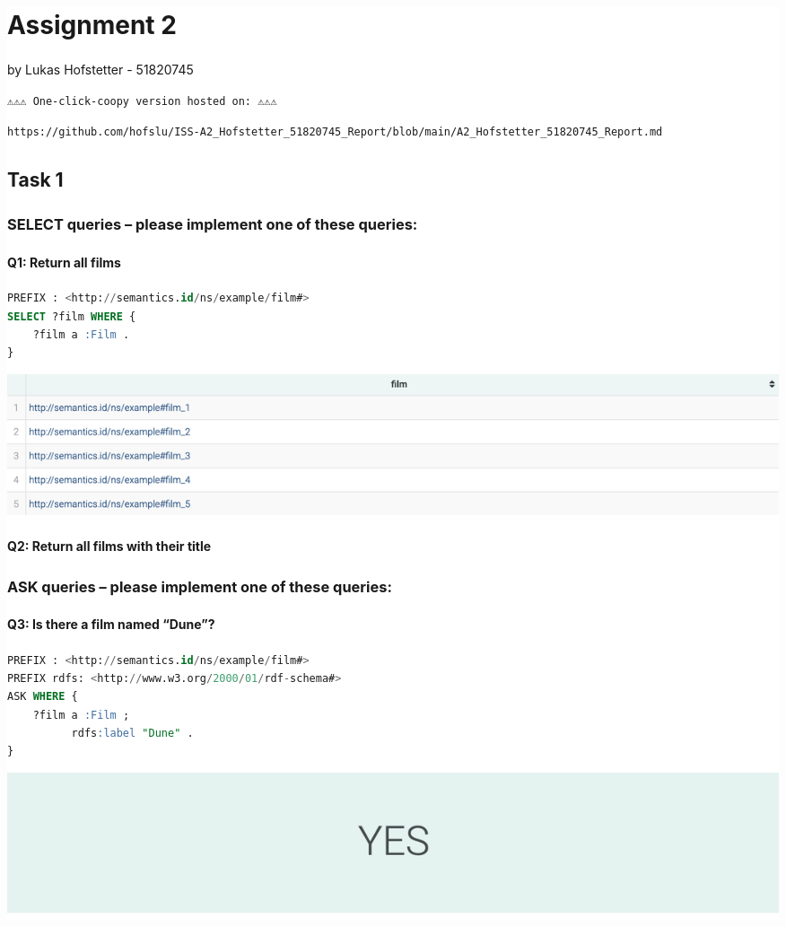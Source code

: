 # Assignment 2

by Lukas Hofstetter - 51820745

```
⚠️⚠️⚠️ One-click-coopy version hosted on: ⚠️⚠️⚠️
```

```
https://github.com/hofslu/ISS-A2_Hofstetter_51820745_Report/blob/main/A2_Hofstetter_51820745_Report.md
```

## Task 1

### SELECT queries – please implement one of these queries:

#### Q1: Return all films

```sql
PREFIX : <http://semantics.id/ns/example/film#>
SELECT ?film WHERE {
    ?film a :Film .
}
```

<img src='./images/Q1.png'>

#### Q2: Return all films with their title

### ASK queries – please implement one of these queries:

#### Q3: Is there a film named “Dune”?

```sql
PREFIX : <http://semantics.id/ns/example/film#>
PREFIX rdfs: <http://www.w3.org/2000/01/rdf-schema#>
ASK WHERE {
    ?film a :Film ;
          rdfs:label "Dune" .
}
```

<img src='./images/Q3.png'>
